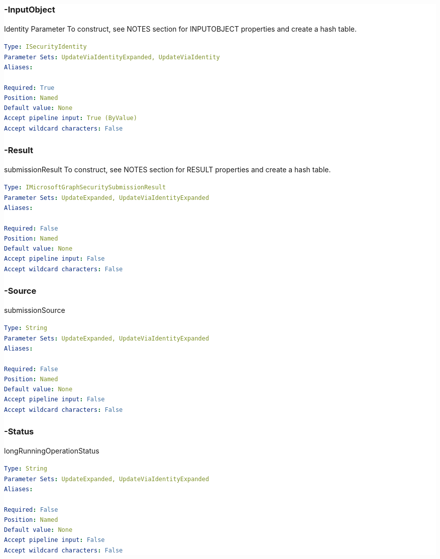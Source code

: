 ### -InputObject
Identity Parameter
To construct, see NOTES section for INPUTOBJECT properties and create a hash table.

```yaml
Type: ISecurityIdentity
Parameter Sets: UpdateViaIdentityExpanded, UpdateViaIdentity
Aliases:

Required: True
Position: Named
Default value: None
Accept pipeline input: True (ByValue)
Accept wildcard characters: False
```

### -Result
submissionResult
To construct, see NOTES section for RESULT properties and create a hash table.

```yaml
Type: IMicrosoftGraphSecuritySubmissionResult
Parameter Sets: UpdateExpanded, UpdateViaIdentityExpanded
Aliases:

Required: False
Position: Named
Default value: None
Accept pipeline input: False
Accept wildcard characters: False
```

### -Source
submissionSource

```yaml
Type: String
Parameter Sets: UpdateExpanded, UpdateViaIdentityExpanded
Aliases:

Required: False
Position: Named
Default value: None
Accept pipeline input: False
Accept wildcard characters: False
```

### -Status
longRunningOperationStatus

```yaml
Type: String
Parameter Sets: UpdateExpanded, UpdateViaIdentityExpanded
Aliases:

Required: False
Position: Named
Default value: None
Accept pipeline input: False
Accept wildcard characters: False
```

